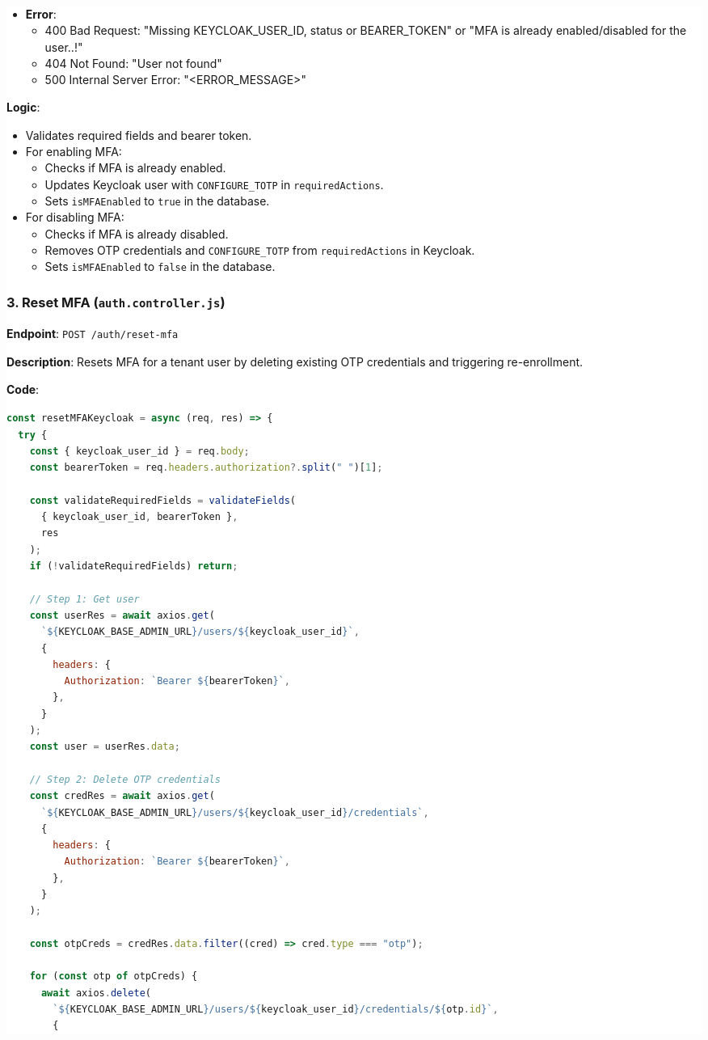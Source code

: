 - **Error**:
  - 400 Bad Request: "Missing KEYCLOAK_USER_ID, status or BEARER_TOKEN" or "MFA is already enabled/disabled for the user..!"
  - 404 Not Found: "User not found"
  - 500 Internal Server Error: "&lt;ERROR_MESSAGE&gt;"

**Logic**:

- Validates required fields and bearer token.
- For enabling MFA:
  - Checks if MFA is already enabled.
  - Updates Keycloak user with `CONFIGURE_TOTP` in `requiredActions`.
  - Sets `isMFAEnabled` to `true` in the database.
- For disabling MFA:
  - Checks if MFA is already disabled.
  - Removes OTP credentials and `CONFIGURE_TOTP` from `requiredActions` in Keycloak.
  - Sets `isMFAEnabled` to `false` in the database.

### 3. Reset MFA (`auth.controller.js`)

**Endpoint**: `POST /auth/reset-mfa`

**Description**: Resets MFA for a tenant user by deleting existing OTP credentials and triggering re-enrollment.

**Code**:

```javascript
const resetMFAKeycloak = async (req, res) => {
  try {
    const { keycloak_user_id } = req.body;
    const bearerToken = req.headers.authorization?.split(" ")[1];

    const validateRequiredFields = validateFields(
      { keycloak_user_id, bearerToken },
      res
    );
    if (!validateRequiredFields) return;

    // Step 1: Get user
    const userRes = await axios.get(
      `${KEYCLOAK_BASE_ADMIN_URL}/users/${keycloak_user_id}`,
      {
        headers: {
          Authorization: `Bearer ${bearerToken}`,
        },
      }
    );
    const user = userRes.data;

    // Step 2: Delete OTP credentials
    const credRes = await axios.get(
      `${KEYCLOAK_BASE_ADMIN_URL}/users/${keycloak_user_id}/credentials`,
      {
        headers: {
          Authorization: `Bearer ${bearerToken}`,
        },
      }
    );

    const otpCreds = credRes.data.filter((cred) => cred.type === "otp");

    for (const otp of otpCreds) {
      await axios.delete(
        `${KEYCLOAK_BASE_ADMIN_URL}/users/${keycloak_user_id}/credentials/${otp.id}`,
        {
```